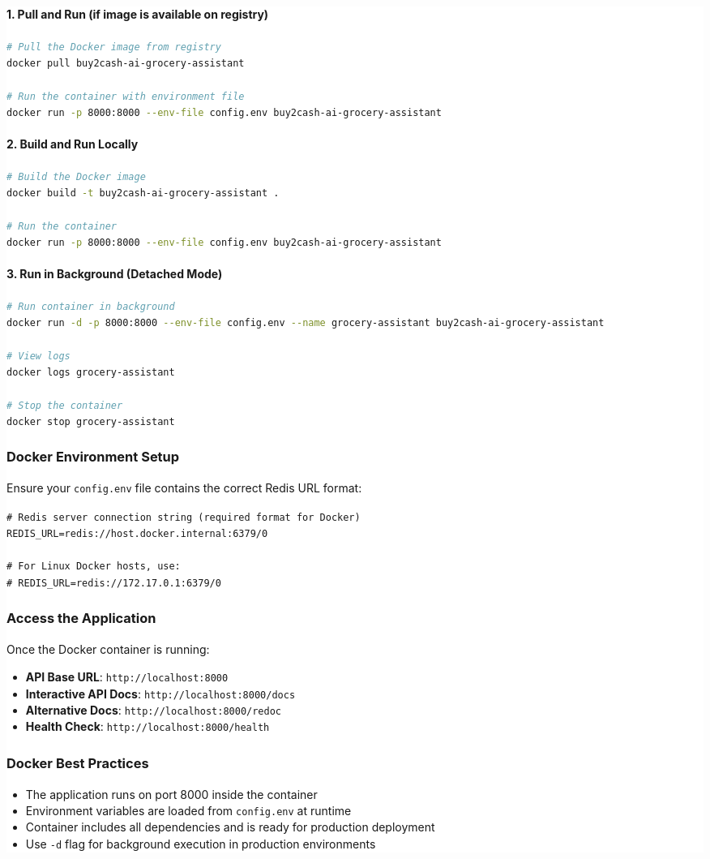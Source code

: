#### 1. Pull and Run (if image is available on registry)
```bash
# Pull the Docker image from registry
docker pull buy2cash-ai-grocery-assistant

# Run the container with environment file
docker run -p 8000:8000 --env-file config.env buy2cash-ai-grocery-assistant
```

#### 2. Build and Run Locally
```bash
# Build the Docker image
docker build -t buy2cash-ai-grocery-assistant .

# Run the container
docker run -p 8000:8000 --env-file config.env buy2cash-ai-grocery-assistant
```

#### 3. Run in Background (Detached Mode)
```bash
# Run container in background
docker run -d -p 8000:8000 --env-file config.env --name grocery-assistant buy2cash-ai-grocery-assistant

# View logs
docker logs grocery-assistant

# Stop the container
docker stop grocery-assistant
```

### Docker Environment Setup

Ensure your `config.env` file contains the correct Redis URL format:
```env
# Redis server connection string (required format for Docker)
REDIS_URL=redis://host.docker.internal:6379/0

# For Linux Docker hosts, use:
# REDIS_URL=redis://172.17.0.1:6379/0
```

### Access the Application
Once the Docker container is running:
- **API Base URL**: `http://localhost:8000`
- **Interactive API Docs**: `http://localhost:8000/docs`
- **Alternative Docs**: `http://localhost:8000/redoc`
- **Health Check**: `http://localhost:8000/health`

### Docker Best Practices
- The application runs on port 8000 inside the container
- Environment variables are loaded from `config.env` at runtime
- Container includes all dependencies and is ready for production deployment
- Use `-d` flag for background execution in production environments
